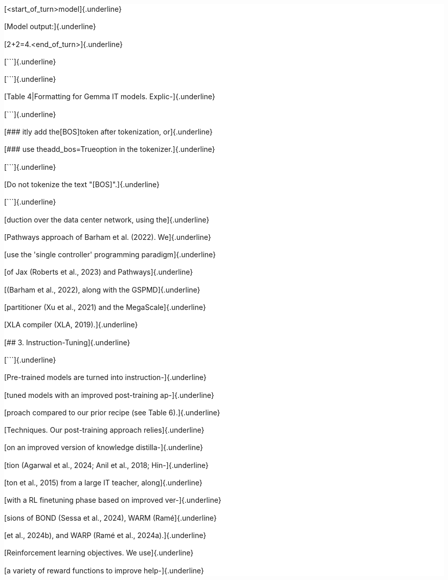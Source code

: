 [\<start_of_turn\>model]{.underline}

[Model output:]{.underline}

[2+2=4.\<end_of_turn\>]{.underline}

[\`\`\`]{.underline}

[\`\`\`]{.underline}

[Table 4\|Formatting for Gemma IT models. Explic-]{.underline}

[\`\`\`]{.underline}

[\### itly add the\[BOS\]token after tokenization, or]{.underline}

[\### use theadd_bos=Trueoption in the tokenizer.]{.underline}

[\`\`\`]{.underline}

[Do not tokenize the text \"\[BOS\]\".]{.underline}

[\`\`\`]{.underline}

[duction over the data center network, using the]{.underline}

[Pathways approach of Barham et al. (2022). We]{.underline}

[use the 'single controller' programming paradigm]{.underline}

[of Jax (Roberts et al., 2023) and Pathways]{.underline}

[(Barham et al., 2022), along with the GSPMD]{.underline}

[partitioner (Xu et al., 2021) and the MegaScale]{.underline}

[XLA compiler (XLA, 2019).]{.underline}

[\## 3. Instruction-Tuning]{.underline}

[\`\`\`]{.underline}

[Pre-trained models are turned into instruction-]{.underline}

[tuned models with an improved post-training ap-]{.underline}

[proach compared to our prior recipe (see Table 6).]{.underline}

[Techniques. Our post-training approach relies]{.underline}

[on an improved version of knowledge distilla-]{.underline}

[tion (Agarwal et al., 2024; Anil et al., 2018; Hin-]{.underline}

[ton et al., 2015) from a large IT teacher, along]{.underline}

[with a RL finetuning phase based on improved ver-]{.underline}

[sions of BOND (Sessa et al., 2024), WARM (Ramé]{.underline}

[et al., 2024b), and WARP (Ramé et al., 2024a).]{.underline}

[Reinforcement learning objectives. We use]{.underline}

[a variety of reward functions to improve help-]{.underline}

